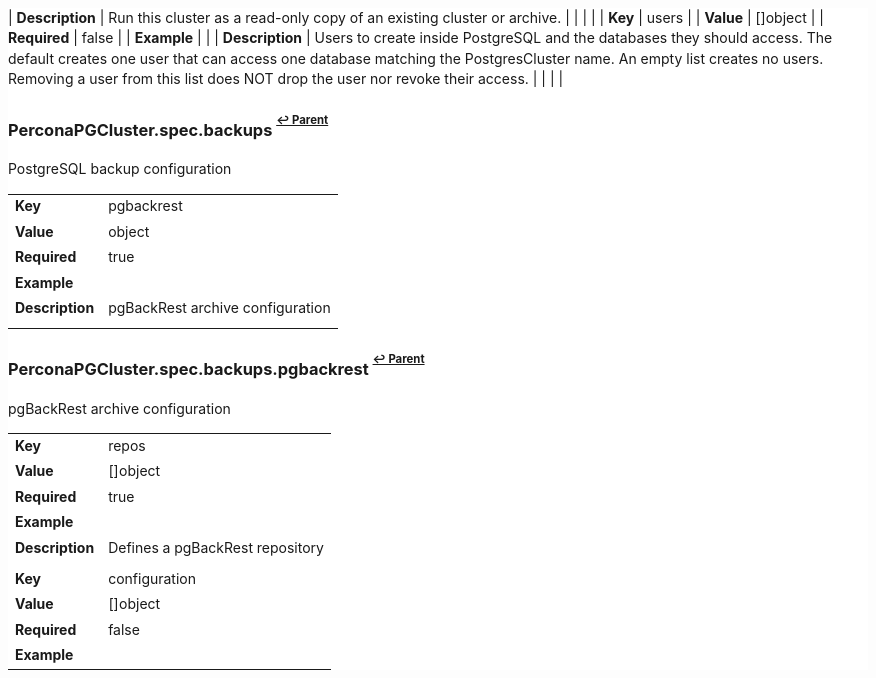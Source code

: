 | **Description** | Run this cluster as a read-only copy of an existing cluster or archive. |
| | |
| **Key**         | users |
| **Value**       | []object |
| **Required**    | false |
| **Example**     | |
| **Description** | Users to create inside PostgreSQL and the databases they should access. The default creates one user that can access one database matching the PostgresCluster name. An empty list creates no users. Removing a user from this list does NOT drop the user nor revoke their access. |
| | |



<h3 id="perconapgclusterspecbackups">
  PerconaPGCluster.spec.backups
  <sup><sup><a href="#perconapgclusterspec">↩ Parent</a></sup></sup>
</h3>



PostgreSQL backup configuration

|                 | |
|-----------------|-|
| **Key**         | pgbackrest |
| **Value**       | object |
| **Required**    | true |
| **Example**     | |
| **Description** | pgBackRest archive configuration |
| | |



<h3 id="perconapgclusterspecbackupspgbackrest">
  PerconaPGCluster.spec.backups.pgbackrest
  <sup><sup><a href="#perconapgclusterspecbackups">↩ Parent</a></sup></sup>
</h3>



pgBackRest archive configuration

|                 | |
|-----------------|-|
| **Key**         | repos |
| **Value**       | []object |
| **Required**    | true |
| **Example**     | |
| **Description** | Defines a pgBackRest repository |
| | |
| **Key**         | configuration |
| **Value**       | []object |
| **Required**    | false |
| **Example**     | |